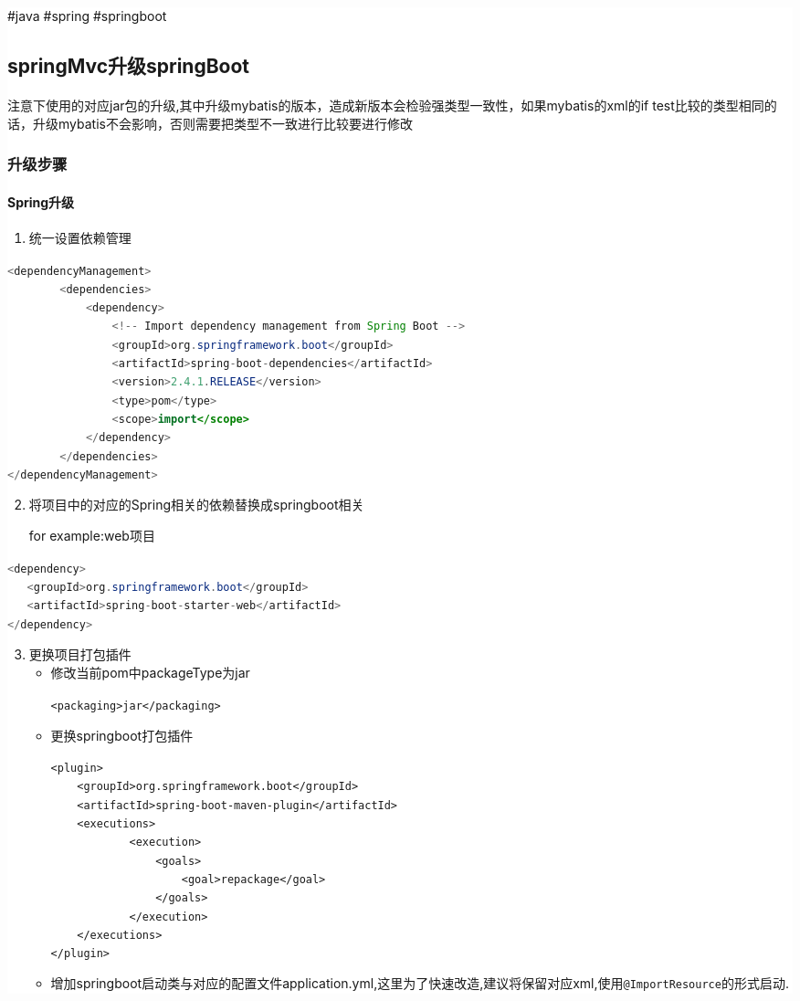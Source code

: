 #java #spring #springboot

## springMvc升级springBoot

注意下使用的对应jar包的升级,其中升级mybatis的版本，造成新版本会检验强类型一致性，如果mybatis的xml的if test比较的类型相同的话，升级mybatis不会影响，否则需要把类型不一致进行比较要进行修改

### 升级步骤

####  Spring升级

1. 统一设置依赖管理

```java
<dependencyManagement>
        <dependencies>
            <dependency>
                <!-- Import dependency management from Spring Boot -->
                <groupId>org.springframework.boot</groupId>
                <artifactId>spring-boot-dependencies</artifactId>
                <version>2.4.1.RELEASE</version>
                <type>pom</type>
                <scope>import</scope>
            </dependency>
        </dependencies>
</dependencyManagement>
```
2. 将项目中的对应的Spring相关的依赖替换成springboot相关

	for example:web项目

```java
<dependency>
   <groupId>org.springframework.boot</groupId>
   <artifactId>spring-boot-starter-web</artifactId>
</dependency>
```

3. 更换项目打包插件
	* 修改当前pom中packageType为jar
		```
		<packaging>jar</packaging>
		```
	* 更换springboot打包插件
		```
		<plugin>
   			<groupId>org.springframework.boot</groupId>
   			<artifactId>spring-boot-maven-plugin</artifactId>
   			<executions>
      				<execution>
         				<goals>
            				<goal>repackage</goal>
         				</goals>
      				</execution>
   			</executions>
		</plugin>
		```
	* 增加springboot启动类与对应的配置文件application.yml,这里为了快速改造,建议将保留对应xml,使用`@ImportResource`的形式启动.
	